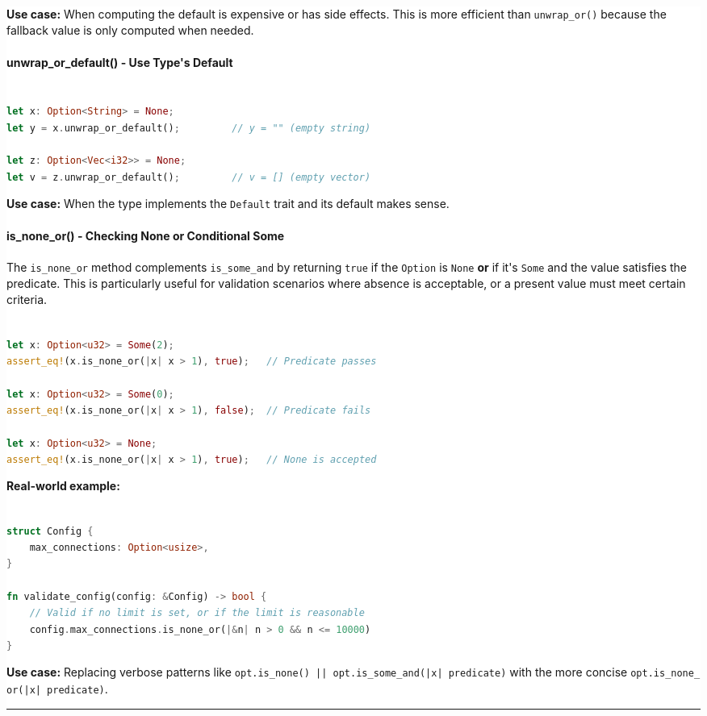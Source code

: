 **Use case:** When computing the default is expensive or has side effects. This is more efficient than `unwrap_or()` because the fallback value is only computed when needed.

#### unwrap_or_default() - Use Type's Default

```rust

let x: Option<String> = None;
let y = x.unwrap_or_default();         // y = "" (empty string)

let z: Option<Vec<i32>> = None;
let v = z.unwrap_or_default();         // v = [] (empty vector)

```

**Use case:** When the type implements the `Default` trait and its default makes sense.

#### is_none_or() - Checking None or Conditional Some

The `is_none_or` method complements `is_some_and` by returning `true` if the `Option` is `None` **or** if it's `Some` and the value satisfies the predicate. This is particularly useful for validation scenarios where absence is acceptable, or a present value must meet certain criteria.

```rust

let x: Option<u32> = Some(2);
assert_eq!(x.is_none_or(|x| x > 1), true);   // Predicate passes

let x: Option<u32> = Some(0);
assert_eq!(x.is_none_or(|x| x > 1), false);  // Predicate fails

let x: Option<u32> = None;
assert_eq!(x.is_none_or(|x| x > 1), true);   // None is accepted

```

**Real-world example:**

```rust

struct Config {
    max_connections: Option<usize>,
}

fn validate_config(config: &Config) -> bool {
    // Valid if no limit is set, or if the limit is reasonable
    config.max_connections.is_none_or(|&n| n > 0 && n <= 10000)
}

```

**Use case:** Replacing verbose patterns like `opt.is_none() || opt.is_some_and(|x| predicate)` with the more concise `opt.is_none_or(|x| predicate)`.

***
